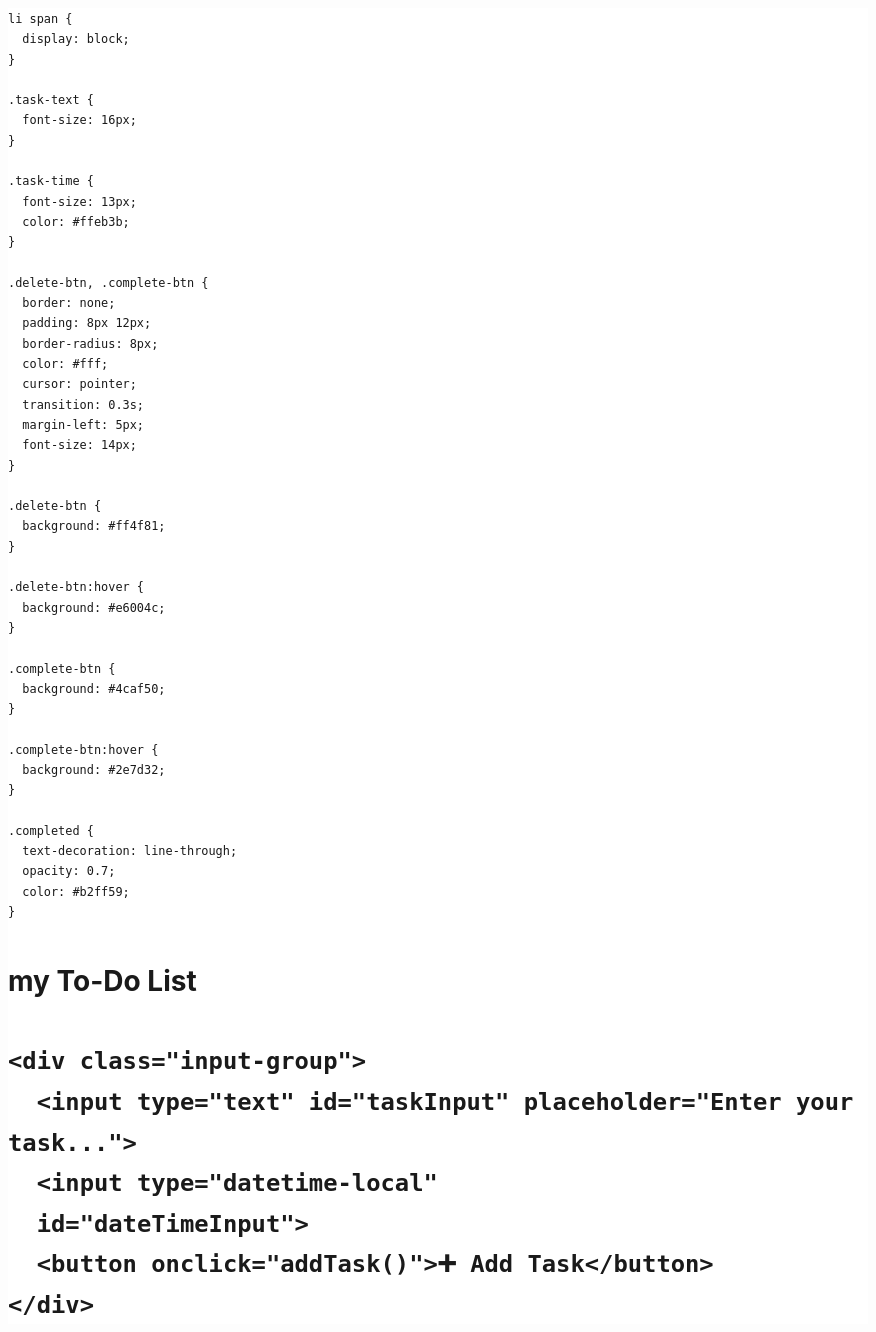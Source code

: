     li span {
      display: block;
    }

    .task-text {
      font-size: 16px;
    }

    .task-time {
      font-size: 13px;
      color: #ffeb3b;
    }

    .delete-btn, .complete-btn {
      border: none;
      padding: 8px 12px;
      border-radius: 8px;
      color: #fff;
      cursor: pointer;
      transition: 0.3s;
      margin-left: 5px;
      font-size: 14px;
    }

    .delete-btn {
      background: #ff4f81;
    }

    .delete-btn:hover {
      background: #e6004c;
    }

    .complete-btn {
      background: #4caf50;
    }

    .complete-btn:hover {
      background: #2e7d32;
    }

    .completed {
      text-decoration: line-through;
      opacity: 0.7;
      color: #b2ff59;
    }
  </style>
</head>
<body>
  <div class="container">
    <h1>my To-Do List <h1>

    <div class="input-group">
      <input type="text" id="taskInput" placeholder="Enter your task...">
      <input type="datetime-local"
      id="dateTimeInput">
      <button onclick="addTask()">➕ Add Task</button>
    </div>
